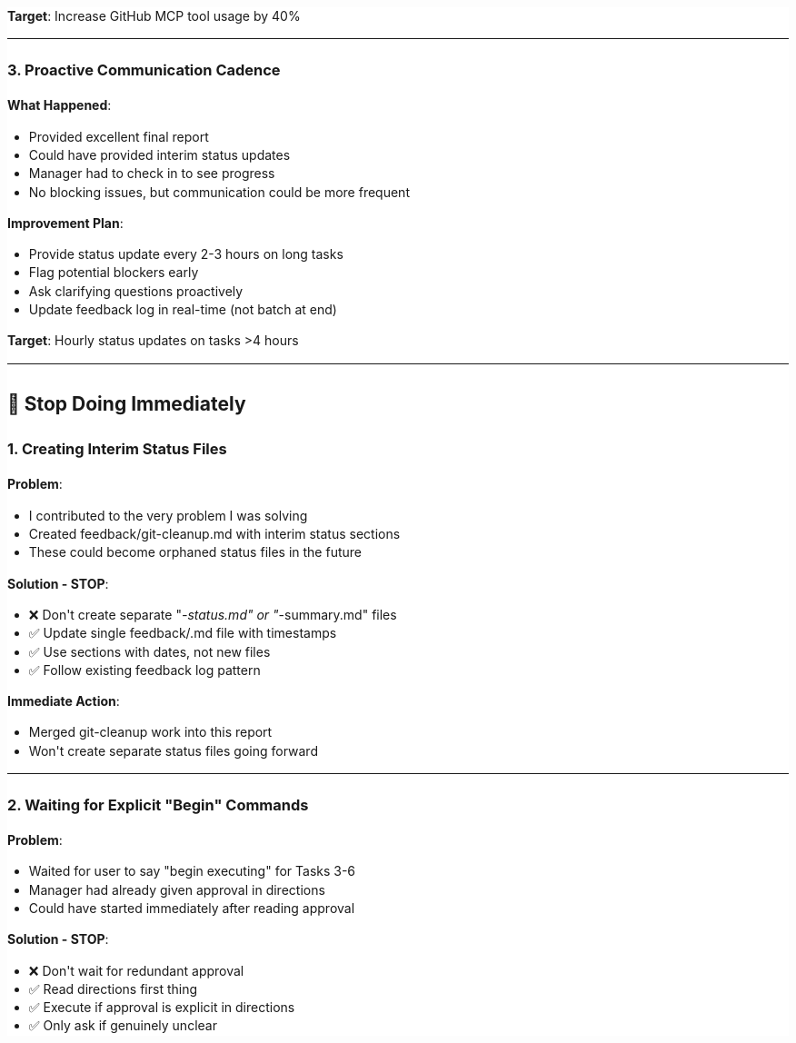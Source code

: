 **Target**: Increase GitHub MCP tool usage by 40%

---

### 3. **Proactive Communication Cadence**

**What Happened**:
- Provided excellent final report
- Could have provided interim status updates
- Manager had to check in to see progress
- No blocking issues, but communication could be more frequent

**Improvement Plan**:
- Provide status update every 2-3 hours on long tasks
- Flag potential blockers early
- Ask clarifying questions proactively
- Update feedback log in real-time (not batch at end)

**Target**: Hourly status updates on tasks >4 hours

---

## 🛑 Stop Doing Immediately

### 1. **Creating Interim Status Files**

**Problem**:
- I contributed to the very problem I was solving
- Created feedback/git-cleanup.md with interim status sections
- These could become orphaned status files in the future

**Solution - STOP**:
- ❌ Don't create separate "*-status.md" or "*-summary.md" files
- ✅ Update single feedback/<role>.md file with timestamps
- ✅ Use sections with dates, not new files
- ✅ Follow existing feedback log pattern

**Immediate Action**: 
- Merged git-cleanup work into this report
- Won't create separate status files going forward

---

### 2. **Waiting for Explicit "Begin" Commands**

**Problem**:
- Waited for user to say "begin executing" for Tasks 3-6
- Manager had already given approval in directions
- Could have started immediately after reading approval

**Solution - STOP**:
- ❌ Don't wait for redundant approval
- ✅ Read directions first thing
- ✅ Execute if approval is explicit in directions
- ✅ Only ask if genuinely unclear
